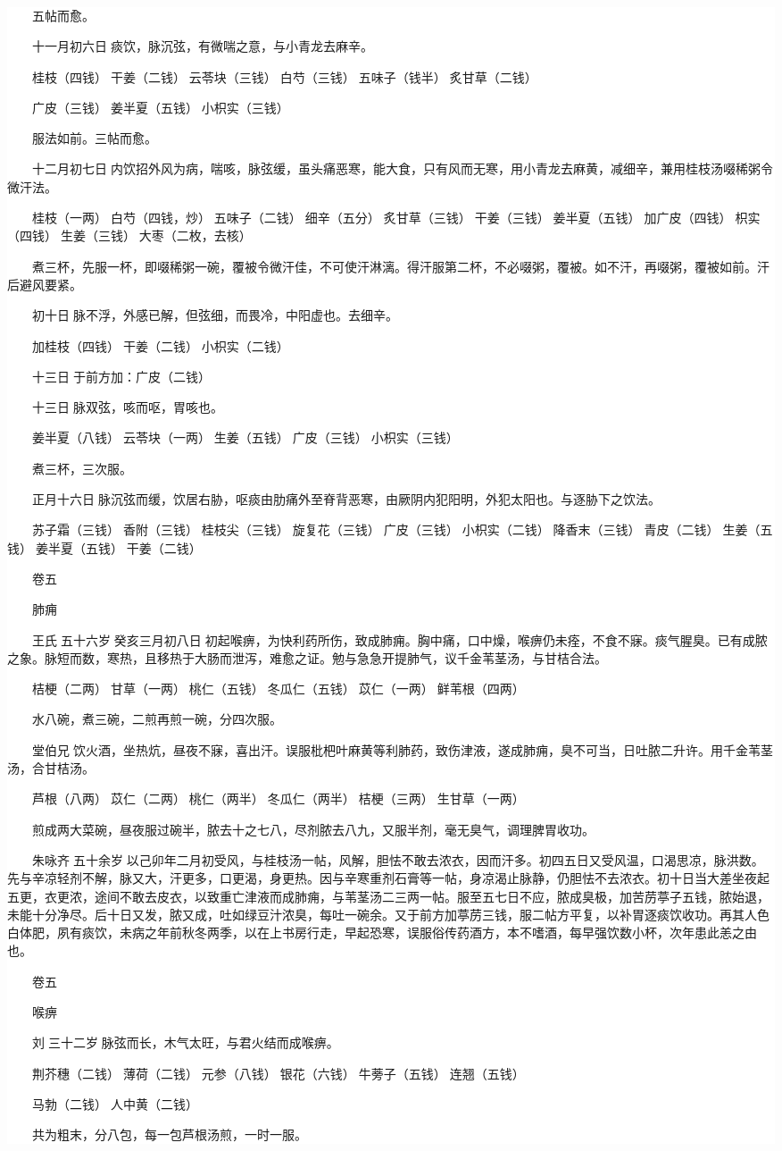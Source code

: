 　　五帖而愈。

　　十一月初六日 痰饮，脉沉弦，有微喘之意，与小青龙去麻辛。

　　桂枝（四钱） 干姜（二钱） 云苓块（三钱） 白芍（三钱） 五味子（钱半） 炙甘草（二钱）

　　广皮（三钱） 姜半夏（五钱） 小枳实（三钱）

　　服法如前。三帖而愈。

　　十二月初七日 内饮招外风为病，喘咳，脉弦缓，虽头痛恶寒，能大食，只有风而无寒，用小青龙去麻黄，减细辛，兼用桂枝汤啜稀粥令微汗法。

　　桂枝（一两） 白芍（四钱，炒） 五味子（二钱） 细辛（五分） 炙甘草（三钱） 干姜（三钱） 姜半夏（五钱） 加广皮（四钱） 枳实（四钱） 生姜（三钱） 大枣（二枚，去核）

　　煮三杯，先服一杯，即啜稀粥一碗，覆被令微汗佳，不可使汗淋漓。得汗服第二杯，不必啜粥，覆被。如不汗，再啜粥，覆被如前。汗后避风要紧。

　　初十日 脉不浮，外感已解，但弦细，而畏冷，中阳虚也。去细辛。

　　加桂枝（四钱） 干姜（二钱） 小枳实（二钱）

　　十三日 于前方加：广皮（二钱）

　　十三日 脉双弦，咳而呕，胃咳也。

　　姜半夏（八钱） 云苓块（一两） 生姜（五钱） 广皮（三钱） 小枳实（三钱）

　　煮三杯，三次服。

　　正月十六日 脉沉弦而缓，饮居右胁，呕痰由肋痛外至脊背恶寒，由厥阴内犯阳明，外犯太阳也。与逐胁下之饮法。

　　苏子霜（三钱） 香附（三钱） 桂枝尖（三钱） 旋复花（三钱） 广皮（三钱） 小枳实（二钱） 降香末（三钱） 青皮（二钱） 生姜（五钱） 姜半夏（五钱） 干姜（二钱）

　　卷五

　　肺痈

　　王氏 五十六岁 癸亥三月初八日 初起喉痹，为快利药所伤，致成肺痈。胸中痛，口中燥，喉痹仍未痊，不食不寐。痰气腥臭。已有成脓之象。脉短而数，寒热，且移热于大肠而泄泻，难愈之证。勉与急急开提肺气，议千金苇茎汤，与甘桔合法。

　　桔梗（二两） 甘草（一两） 桃仁（五钱） 冬瓜仁（五钱） 苡仁（一两） 鲜苇根（四两）

　　水八碗，煮三碗，二煎再煎一碗，分四次服。

　　堂伯兄 饮火酒，坐热炕，昼夜不寐，喜出汗。误服枇杷叶麻黄等利肺药，致伤津液，遂成肺痈，臭不可当，日吐脓二升许。用千金苇茎汤，合甘桔汤。

　　芦根（八两） 苡仁（二两） 桃仁（两半） 冬瓜仁（两半） 桔梗（三两） 生甘草（一两）

　　煎成两大菜碗，昼夜服过碗半，脓去十之七八，尽剂脓去八九，又服半剂，毫无臭气，调理脾胃收功。

　　朱咏齐 五十余岁 以己卯年二月初受风，与桂枝汤一帖，风解，胆怯不敢去浓衣，因而汗多。初四五日又受风温，口渴思凉，脉洪数。先与辛凉轻剂不解，脉又大，汗更多，口更渴，身更热。因与辛寒重剂石膏等一帖，身凉渴止脉静，仍胆怯不去浓衣。初十日当大差坐夜起五更，衣更浓，途间不敢去皮衣，以致重亡津液而成肺痈，与苇茎汤二三两一帖。服至五七日不应，脓成臭极，加苦苈葶子五钱，脓始退，未能十分净尽。后十日又发，脓又成，吐如绿豆汁浓臭，每吐一碗余。又于前方加葶苈三钱，服二帖方平复，以补胃逐痰饮收功。再其人色白体肥，夙有痰饮，未病之年前秋冬两季，以在上书房行走，早起恐寒，误服俗传药酒方，本不嗜酒，每早强饮数小杯，次年患此恙之由也。

　　卷五

　　喉痹

　　刘 三十二岁 脉弦而长，木气太旺，与君火结而成喉痹。

　　荆芥穗（二钱） 薄荷（二钱） 元参（八钱） 银花（六钱） 牛蒡子（五钱） 连翘（五钱）

　　马勃（二钱） 人中黄（二钱）

　　共为粗末，分八包，每一包芦根汤煎，一时一服。
